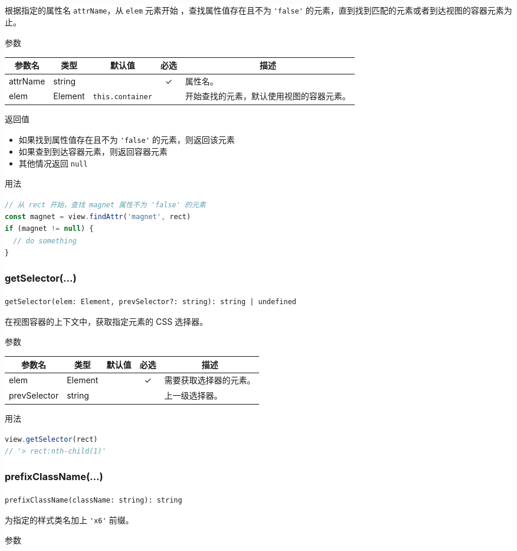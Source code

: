 根据指定的属性名 `attrName`，从 `elem` 元素开始 ，查找属性值存在且不为 `'false'` 的元素，直到找到匹配的元素或者到达视图的容器元素为止。

<span class="tag-param">参数<span>

| 参数名   | 类型    | 默认值           | 必选 | 描述                                   |
|----------|---------|------------------|:----:|--------------------------------------|
| attrName | string  |                  |  ✓   | 属性名。                                |
| elem     | Element | `this.container` |      | 开始查找的元素，默认使用视图的容器元素。 |

<span class="tag-return">返回值<span>

- 如果找到属性值存在且不为 `'false'` 的元素，则返回该元素
- 如果查到到达容器元素，则返回容器元素
- 其他情况返回 `null`

<span class="tag-example">用法</span>

```ts
// 从 rect 开始，查找 magnet 属性不为 'false' 的元素
const magnet = view.findAttr('magnet', rect)
if (magnet != null) {
  // do something
}
```

### getSelector(...)

```sign
getSelector(elem: Element, prevSelector?: string): string | undefined
```

在视图容器的上下文中，获取指定元素的 CSS 选择器。

<span class="tag-param">参数<span>

| 参数名       | 类型    | 默认值 | 必选 | 描述                  |
|--------------|---------|--------|:----:|---------------------|
| elem         | Element |        |  ✓   | 需要获取选择器的元素。 |
| prevSelector | string  |        |      | 上一级选择器。         |

<span class="tag-example">用法</span>

```ts
view.getSelector(rect)
// '> rect:nth-child(1)'
```

### prefixClassName(...)

```sign
prefixClassName(className: string): string
```

为指定的样式类名加上 `'x6'` 前缀。

<span class="tag-param">参数<span>
